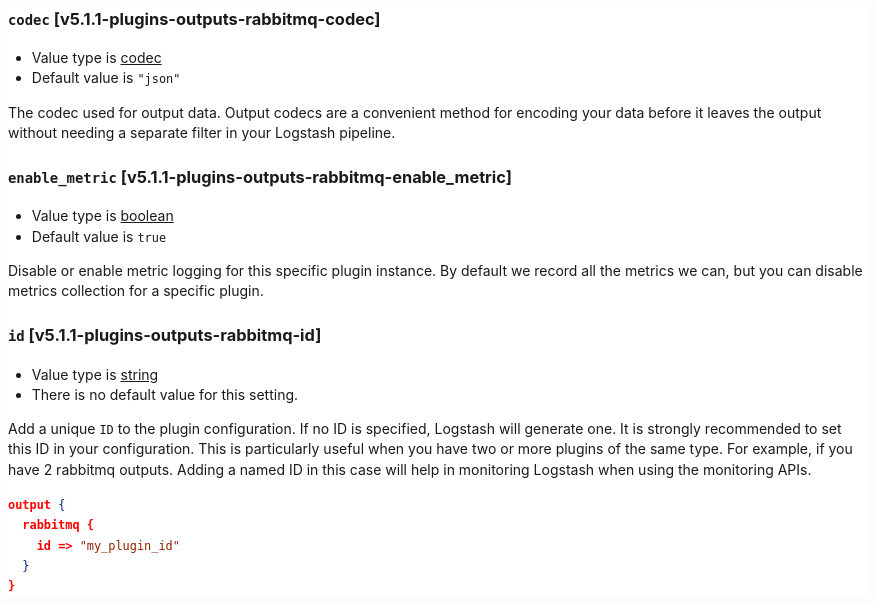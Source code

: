 ### `codec` [v5.1.1-plugins-outputs-rabbitmq-codec]

* Value type is [codec](logstash://reference/configuration-file-structure.md#codec)
* Default value is `"json"`

The codec used for output data. Output codecs are a convenient method for encoding your data before it leaves the output without needing a separate filter in your Logstash pipeline.


### `enable_metric` [v5.1.1-plugins-outputs-rabbitmq-enable_metric]

* Value type is [boolean](logstash://reference/configuration-file-structure.md#boolean)
* Default value is `true`

Disable or enable metric logging for this specific plugin instance. By default we record all the metrics we can, but you can disable metrics collection for a specific plugin.


### `id` [v5.1.1-plugins-outputs-rabbitmq-id]

* Value type is [string](logstash://reference/configuration-file-structure.md#string)
* There is no default value for this setting.

Add a unique `ID` to the plugin configuration. If no ID is specified, Logstash will generate one. It is strongly recommended to set this ID in your configuration. This is particularly useful when you have two or more plugins of the same type. For example, if you have 2 rabbitmq outputs. Adding a named ID in this case will help in monitoring Logstash when using the monitoring APIs.

```json
output {
  rabbitmq {
    id => "my_plugin_id"
  }
}
```




